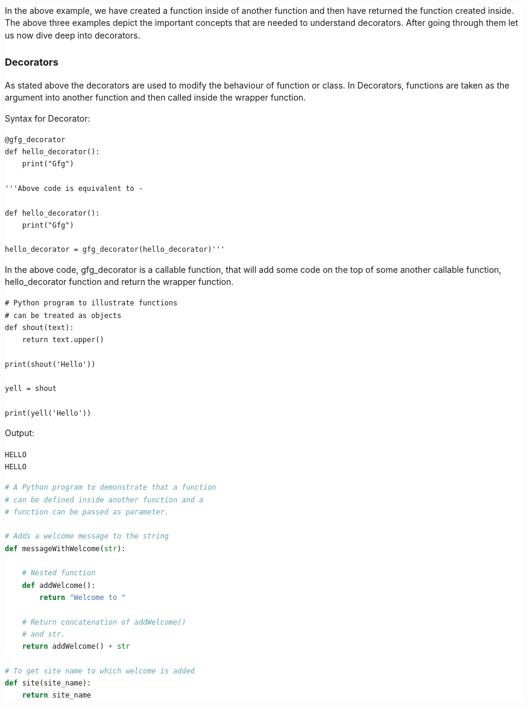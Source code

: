 In the above example, we have created a function inside of another function and then have returned the function created inside.
The above three examples depict the important concepts that are needed to understand decorators. After going through them let us now dive deep into decorators.

### Decorators
As stated above the decorators are used to modify the behaviour of function or class. In Decorators, functions are taken as the argument into another function and then called inside the wrapper function.

Syntax for Decorator: 

```
@gfg_decorator
def hello_decorator():
    print("Gfg")

'''Above code is equivalent to -

def hello_decorator():
    print("Gfg")
    
hello_decorator = gfg_decorator(hello_decorator)'''
```

In the above code, gfg_decorator is a callable function, that will add some code on the top of some another callable function, hello_decorator function and return the wrapper function.


```python3
# Python program to illustrate functions
# can be treated as objects
def shout(text):
	return text.upper()

print(shout('Hello'))

yell = shout

print(yell('Hello'))

```

Output:
```
HELLO
HELLO
```
```python
# A Python program to demonstrate that a function
# can be defined inside another function and a
# function can be passed as parameter.

# Adds a welcome message to the string
def messageWithWelcome(str):

	# Nested function
	def addWelcome():
		return "Welcome to "

	# Return concatenation of addWelcome()
	# and str.
	return addWelcome() + str

# To get site name to which welcome is added
def site(site_name):
	return site_name
```
